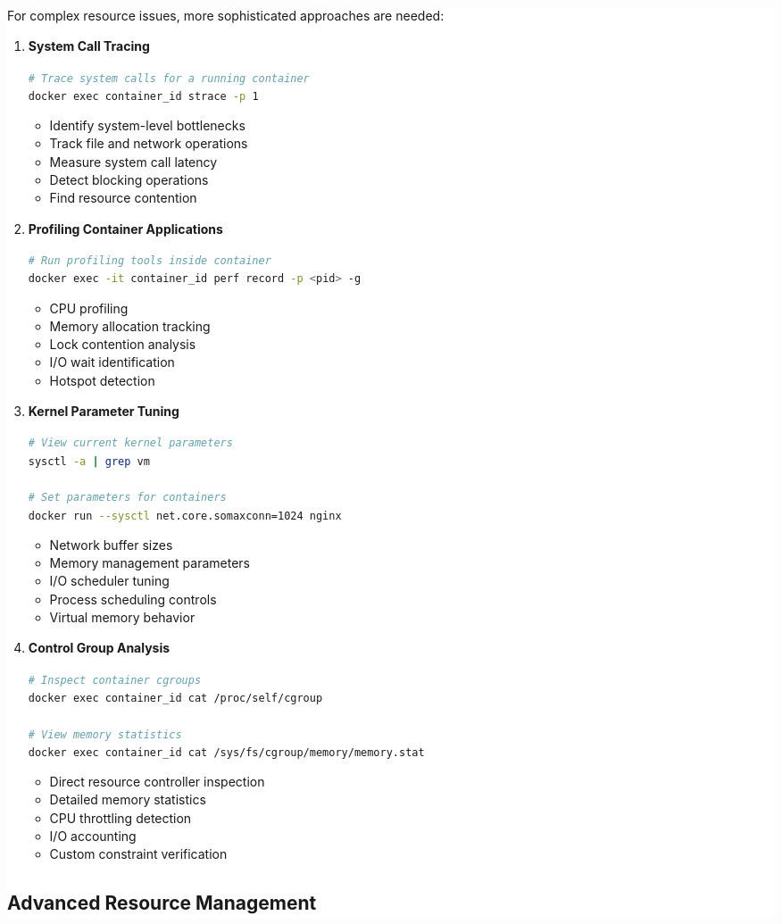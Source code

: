 For complex resource issues, more sophisticated approaches are needed:

1. **System Call Tracing**
   ```bash
   # Trace system calls for a running container
   docker exec container_id strace -p 1
   ```
   - Identify system-level bottlenecks
   - Track file and network operations
   - Measure system call latency
   - Detect blocking operations
   - Find resource contention

2. **Profiling Container Applications**
   ```bash
   # Run profiling tools inside container
   docker exec -it container_id perf record -p <pid> -g
   ```
   - CPU profiling
   - Memory allocation tracking
   - Lock contention analysis
   - I/O wait identification
   - Hotspot detection

3. **Kernel Parameter Tuning**
   ```bash
   # View current kernel parameters
   sysctl -a | grep vm
   
   # Set parameters for containers
   docker run --sysctl net.core.somaxconn=1024 nginx
   ```
   - Network buffer sizes
   - Memory management parameters
   - I/O scheduler tuning
   - Process scheduling controls
   - Virtual memory behavior

4. **Control Group Analysis**
   ```bash
   # Inspect container cgroups
   docker exec container_id cat /proc/self/cgroup
   
   # View memory statistics
   docker exec container_id cat /sys/fs/cgroup/memory/memory.stat
   ```
   - Direct resource controller inspection
   - Detailed memory statistics
   - CPU throttling detection
   - I/O accounting
   - Custom constraint verification

## Advanced Resource Management
